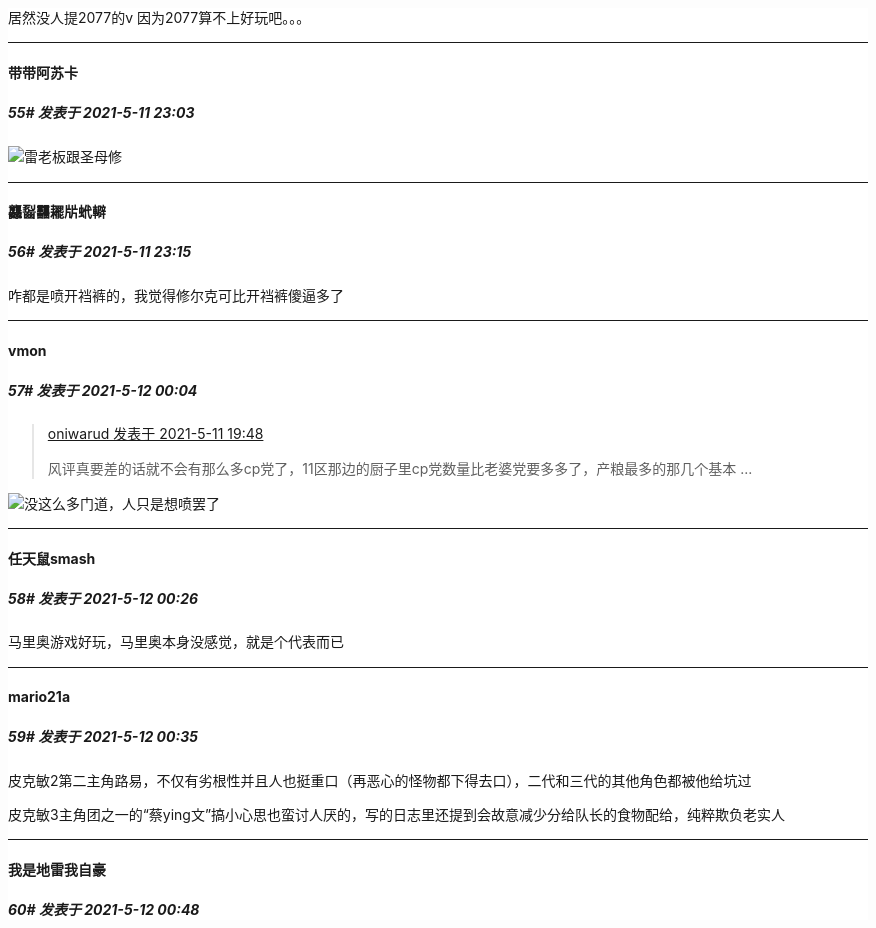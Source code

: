 居然没人提2077的v</blockquote>
因为2077算不上好玩吧。。。


*****

####  带带阿苏卡  
##### 55#       发表于 2021-5-11 23:03


<img src="https://static.saraba1st.com/image/smiley/face2017/067.png" referrerpolicy="no-referrer">雷老板跟圣母修


*****

####  龘䶛䨻䎱㸞蚮䡶  
##### 56#       发表于 2021-5-11 23:15


咋都是喷开裆裤的，我觉得修尔克可比开裆裤傻逼多了


*****

####  vmon  
##### 57#       发表于 2021-5-12 00:04


<blockquote><a href="httphttps://bbs.saraba1st.com/2b/forum.php?mod=redirect&amp;goto=findpost&amp;pid=51215676&amp;ptid=2003515" target="_blank">oniwarud 发表于 2021-5-11 19:48</a>

风评真要差的话就不会有那么多cp党了，11区那边的厨子里cp党数量比老婆党要多多了，产粮最多的那几个基本 ...</blockquote>
<img src="https://static.saraba1st.com/image/smiley/face2017/067.png" referrerpolicy="no-referrer">没这么多门道，人只是想喷罢了


*****

####  任天鼠smash  
##### 58#       发表于 2021-5-12 00:26


马里奥游戏好玩，马里奥本身没感觉，就是个代表而已


*****

####  mario21a  
##### 59#       发表于 2021-5-12 00:35


皮克敏2第二主角路易，不仅有劣根性并且人也挺重口（再恶心的怪物都下得去口），二代和三代的其他角色都被他给坑过

皮克敏3主角团之一的“蔡ying文”搞小心思也蛮讨人厌的，写的日志里还提到会故意减少分给队长的食物配给，纯粹欺负老实人


*****

####  我是地雷我自豪  
##### 60#       发表于 2021-5-12 00:48
